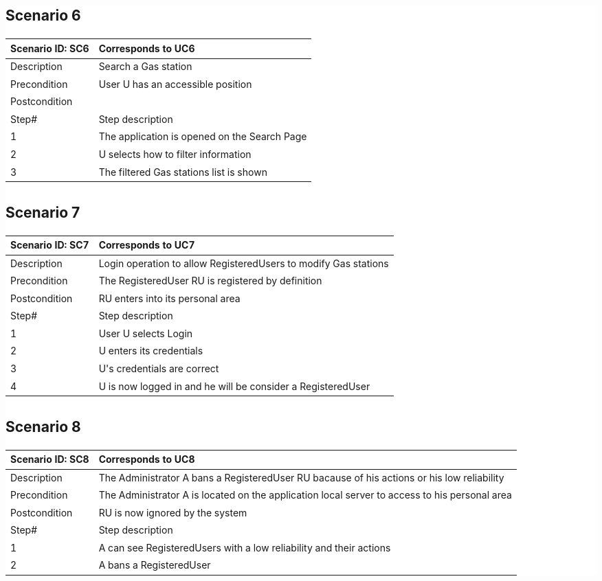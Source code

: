 ## Scenario 6

| Scenario ID: SC6        | Corresponds to UC6 |    
| ------------- |:-------------| 
| Description | Search a Gas station |
| Precondition | User U has an accessible position |
| Postcondition |  |
| Step#        | Step description  |
|  1     | The application is opened on the Search Page |  
|  2     | U selects how to filter information |
|  3     | The filtered Gas stations list is shown  |

## Scenario 7

| Scenario ID: SC7        | Corresponds to UC7 |    
| ------------- |:-------------| 
| Description | Login operation to allow RegisteredUsers to modify Gas stations |
| Precondition | The RegisteredUser RU is registered by definition  | 
| Postcondition |  RU enters into its personal area |
| Step#        | Step description  |
|  1     | User U selects Login |  
|  2     | U enters its credentials |
|  3     | U's credentials are correct  |
|  4     | U is now logged in and he will be consider a RegisteredUser |

## Scenario 8

| Scenario ID: SC8        | Corresponds to UC8 |    
| ------------- |:-------------| 
| Description | The Administrator A bans a RegisteredUser RU bacause of his actions or his low reliability |
| Precondition | The Administrator A is located on the application local server to access to his personal area |
| Postcondition | RU is now ignored by the system |
| Step#        | Step description  |
|  1     | A can see RegisteredUsers with a low reliability and their actions |  
|  2     | A bans a RegisteredUser |
